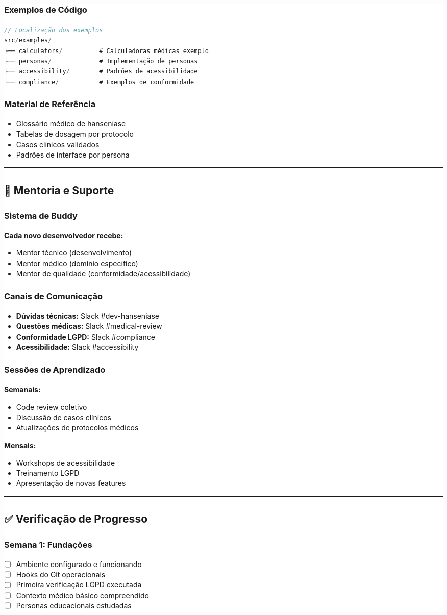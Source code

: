 ### Exemplos de Código
```typescript
// Localização dos exemplos
src/examples/
├── calculators/          # Calculadoras médicas exemplo
├── personas/             # Implementação de personas
├── accessibility/        # Padrões de acessibilidade
└── compliance/           # Exemplos de conformidade
```

### Material de Referência
- Glossário médico de hanseníase
- Tabelas de dosagem por protocolo
- Casos clínicos validados
- Padrões de interface por persona

---

## 🤝 Mentoria e Suporte

### Sistema de Buddy

**Cada novo desenvolvedor recebe:**
- Mentor técnico (desenvolvimento)
- Mentor médico (domínio específico)
- Mentor de qualidade (conformidade/acessibilidade)

### Canais de Comunicação

- **Dúvidas técnicas:** Slack #dev-hanseniase
- **Questões médicas:** Slack #medical-review
- **Conformidade LGPD:** Slack #compliance
- **Acessibilidade:** Slack #accessibility

### Sessões de Aprendizado

**Semanais:**
- Code review coletivo
- Discussão de casos clínicos
- Atualizações de protocolos médicos

**Mensais:**
- Workshops de acessibilidade
- Treinamento LGPD
- Apresentação de novas features

---

## ✅ Verificação de Progresso

### Semana 1: Fundações
- [ ] Ambiente configurado e funcionando
- [ ] Hooks do Git operacionais
- [ ] Primeira verificação LGPD executada
- [ ] Contexto médico básico compreendido
- [ ] Personas educacionais estudadas
